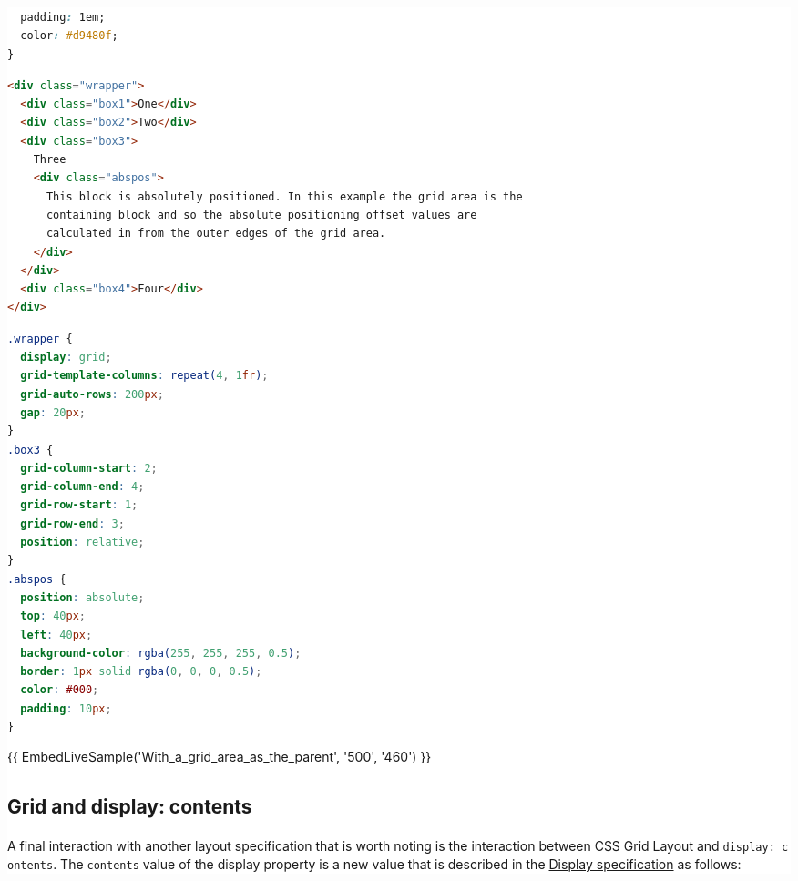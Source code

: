 ```css hidden
  padding: 1em;
  color: #d9480f;
}
```

```html
<div class="wrapper">
  <div class="box1">One</div>
  <div class="box2">Two</div>
  <div class="box3">
    Three
    <div class="abspos">
      This block is absolutely positioned. In this example the grid area is the
      containing block and so the absolute positioning offset values are
      calculated in from the outer edges of the grid area.
    </div>
  </div>
  <div class="box4">Four</div>
</div>
```

```css
.wrapper {
  display: grid;
  grid-template-columns: repeat(4, 1fr);
  grid-auto-rows: 200px;
  gap: 20px;
}
.box3 {
  grid-column-start: 2;
  grid-column-end: 4;
  grid-row-start: 1;
  grid-row-end: 3;
  position: relative;
}
.abspos {
  position: absolute;
  top: 40px;
  left: 40px;
  background-color: rgba(255, 255, 255, 0.5);
  border: 1px solid rgba(0, 0, 0, 0.5);
  color: #000;
  padding: 10px;
}
```

{{ EmbedLiveSample('With_a_grid_area_as_the_parent', '500', '460') }}

## Grid and display: contents

A final interaction with another layout specification that is worth noting is the interaction between CSS Grid Layout and `display: contents`. The `contents` value of the display property is a new value that is described in the [Display specification](https://drafts.csswg.org/css-display/#box-generation) as follows:
